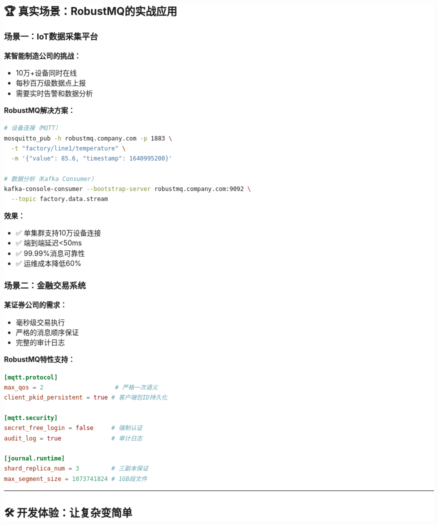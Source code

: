 
## 🏆 真实场景：RobustMQ的实战应用

### 场景一：IoT数据采集平台

**某智能制造公司的挑战：**
- 10万+设备同时在线
- 每秒百万级数据点上报
- 需要实时告警和数据分析

**RobustMQ解决方案：**
```bash
# 设备连接（MQTT）
mosquitto_pub -h robustmq.company.com -p 1883 \
  -t "factory/line1/temperature" \
  -m '{"value": 85.6, "timestamp": 1640995200}'

# 数据分析（Kafka Consumer）
kafka-console-consumer --bootstrap-server robustmq.company.com:9092 \
  --topic factory.data.stream
```

**效果：**
- ✅ 单集群支持10万设备连接
- ✅ 端到端延迟<50ms
- ✅ 99.99%消息可靠性
- ✅ 运维成本降低60%

### 场景二：金融交易系统

**某证券公司的需求：**
- 毫秒级交易执行
- 严格的消息顺序保证
- 完整的审计日志

**RobustMQ特性支持：**
```toml
[mqtt.protocol]
max_qos = 2                    # 严格一次语义
client_pkid_persistent = true # 客户端包ID持久化

[mqtt.security]
secret_free_login = false     # 强制认证
audit_log = true              # 审计日志

[journal.runtime]
shard_replica_num = 3         # 三副本保证
max_segment_size = 1073741824 # 1GB段文件
```

---

## 🛠️ 开发体验：让复杂变简单
